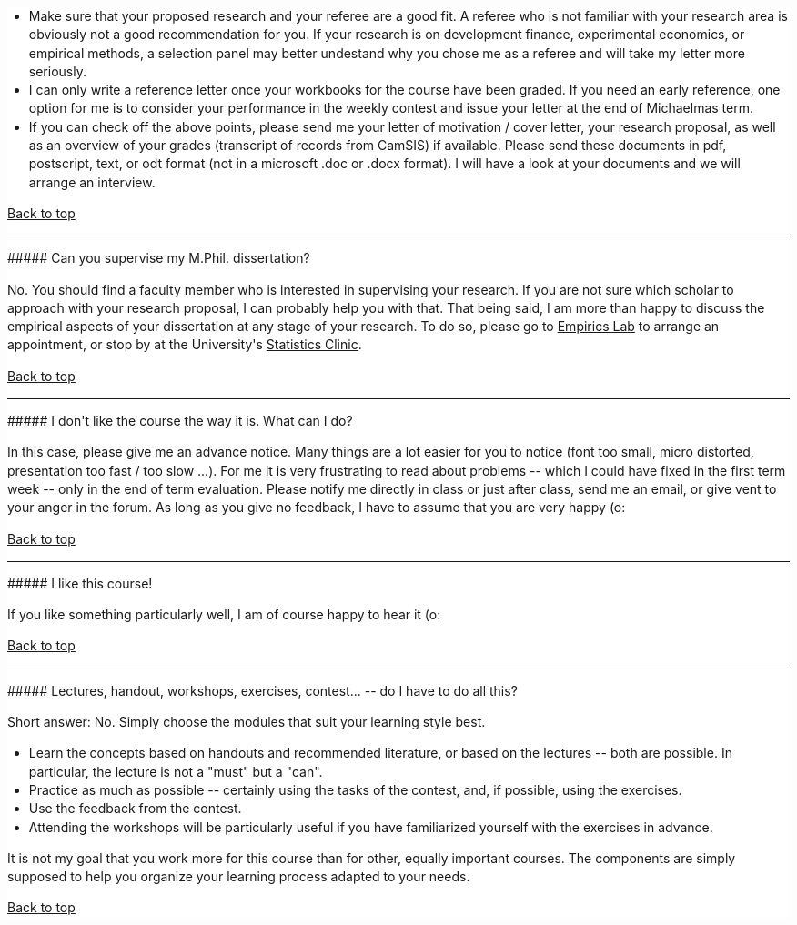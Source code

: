 - Make sure that your proposed research and your referee are a good fit. A referee who is not familiar with your research area is obviously not a good recommendation for you. If your research is on development finance, experimental economics, or empirical methods, a selection panel may better undestand why you chose me as a referee and will take my letter more seriously.
- I can only write a reference letter once your workbooks for the course have been graded. If you need an early reference, one option for me is to consider your performance in the weekly contest and issue your letter at the end of Michaelmas term.
- If you can check off the above points, please send me your letter of motivation / cover letter, your research proposal, as well as an overview of your grades (transcript of records from CamSIS) if available. Please send these documents in pdf, postscript, text, or odt format (not in a microsoft .doc or .docx format). I will have a look at your documents and we will arrange an interview.

[Back to top](/teaching/faq/faq1)

***

#####<a name="e4"></a> Can you supervise my M.Phil. dissertation?

No. You should find a faculty member who is interested in supervising your research. If you are not sure which scholar to approach with your research proposal, I can probably help you with that. That being said, I am more than happy to discuss the empirical aspects of your dissertation at any stage of your research. To do so, please go to [Empirics Lab](/teaching/consulting/) to arrange an appointment, or stop by at the University's [Statistics Clinic](http://www.statslab.cam.ac.uk/clinic).

[Back to top](/teaching/faq/faq1)

***

#####<a name="e5"></a> I don't like the course the way it is. What can I do?

In this case, please give me an advance notice. Many things are a lot easier for you to notice (font too small, micro distorted, presentation too fast / too slow ...). For me it is very frustrating to read about problems -- which I could have fixed in the first term week -- only in the end of term evaluation. Please notify me directly in class or just after class, send me an email, or give vent to your anger in the forum. As long as you give no feedback, I have to assume that you are very happy (o:

[Back to top](/teaching/faq/faq1)

***

#####<a name="e6"></a> I like this course!

If you like something particularly well, I am of course happy to hear it (o:

[Back to top](/teaching/faq/faq1)

***

#####<a name="e7"></a> Lectures, handout, workshops, exercises, contest... -- do I have to do all this?

Short answer: No. Simply choose the modules that suit your learning style best.

- Learn the concepts based on handouts and recommended literature, or based on the lectures -- both are possible. In particular, the lecture is not a "must" but a "can".
- Practice as much as possible -- certainly using the tasks of the contest, and, if possible, using the exercises.
- Use the feedback from the contest.
- Attending the workshops will be particularly useful if you have familiarized yourself with the exercises in advance.

It is not my goal that you work more for this course than for other, equally important courses. The components are simply supposed to help you organize your learning process adapted to your needs.

[Back to top](/teaching/faq/faq1)
